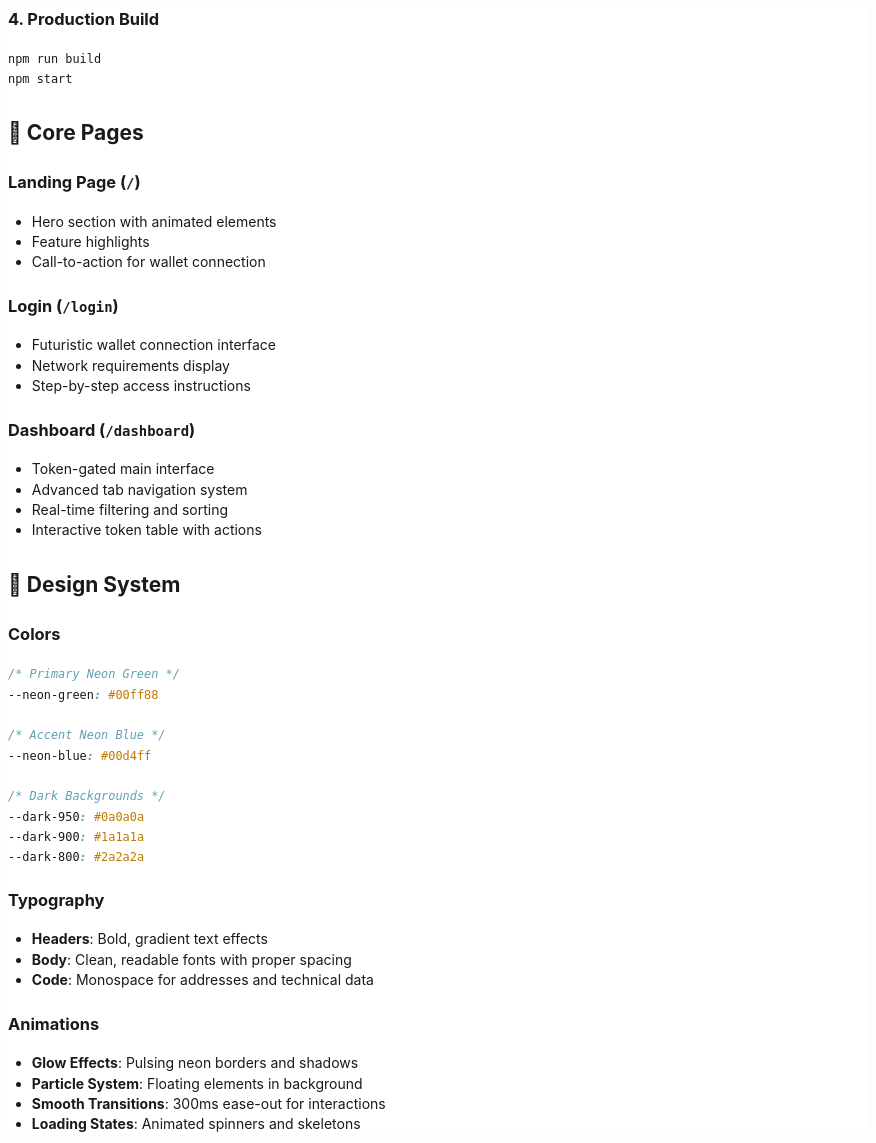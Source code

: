 ### 4. **Production Build**
```bash
npm run build
npm start
```

## 🎯 **Core Pages**

### **Landing Page** (`/`)
- Hero section with animated elements
- Feature highlights
- Call-to-action for wallet connection

### **Login** (`/login`)
- Futuristic wallet connection interface
- Network requirements display
- Step-by-step access instructions

### **Dashboard** (`/dashboard`)
- Token-gated main interface
- Advanced tab navigation system
- Real-time filtering and sorting
- Interactive token table with actions

## 🎨 **Design System**

### **Colors**
```css
/* Primary Neon Green */
--neon-green: #00ff88

/* Accent Neon Blue */
--neon-blue: #00d4ff

/* Dark Backgrounds */
--dark-950: #0a0a0a
--dark-900: #1a1a1a
--dark-800: #2a2a2a
```

### **Typography**
- **Headers**: Bold, gradient text effects
- **Body**: Clean, readable fonts with proper spacing
- **Code**: Monospace for addresses and technical data

### **Animations**
- **Glow Effects**: Pulsing neon borders and shadows
- **Particle System**: Floating elements in background
- **Smooth Transitions**: 300ms ease-out for interactions
- **Loading States**: Animated spinners and skeletons
